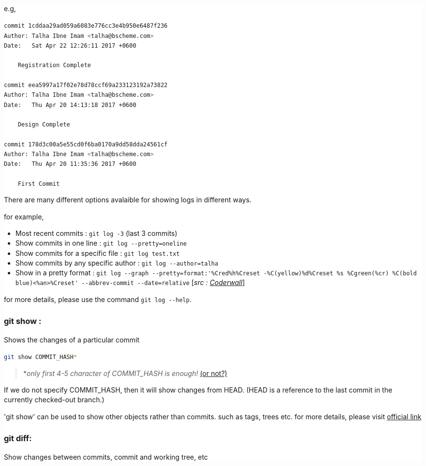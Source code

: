 e.g,

```bash
commit 1cddaa29ad059a6083e776cc3e4b950e6487f236
Author: Talha Ibne Imam <talha@bscheme.com>
Date:   Sat Apr 22 12:26:11 2017 +0600

    Registration Complete

commit eea5997a17f02e78d78ccf69a233123192a73822
Author: Talha Ibne Imam <talha@bscheme.com>
Date:   Thu Apr 20 14:13:18 2017 +0600

    Design Complete

commit 178d3c00a5e55cd0f6ba0170a9dd58dda24561cf
Author: Talha Ibne Imam <talha@bscheme.com>
Date:   Thu Apr 20 11:35:36 2017 +0600

    First Commit

```

There are many different options avalaible for showing logs in different ways. 

for example,

- Most recent commits : `git log -3` (last 3 commits)
- Show commits in one line : `git log --pretty=oneline`
- Show commits for a specific file : `git log test.txt`
- Show commits by any specific author : `git log --author=talha`
- Show in a pretty format : `git log --graph --pretty=format:'%Cred%h%Creset -%C(yellow)%d%Creset %s %Cgreen(%cr) %C(bold blue)<%an>%Creset' --abbrev-commit --date=relative` [*src : [Coderwall](https://coderwall.com/lordmonkey/comments)*]

for more details, please use the command `git log --help`.


### git show :
Shows the changes of a particular commit

```bash
git show COMMIT_HASH*
```

> **only first 4-5 character of COMMIT_HASH is enough!* [(or not?)](https://stackoverflow.com/questions/34764195/how-does-git-create-unique-commit-hashes-mainly-the-first-few-characters)

If we do not specify COMMIT_HASH, then it will show changes from HEAD. (HEAD is a reference to the last commit in the currently checked-out branch.)

'git show' can be used to show other objects rather than commits. such as tags, trees etc. for more details, please visit [official link](https://git-scm.com/docs/git-show)

### git diff:
Show changes between commits, commit and working tree, etc
